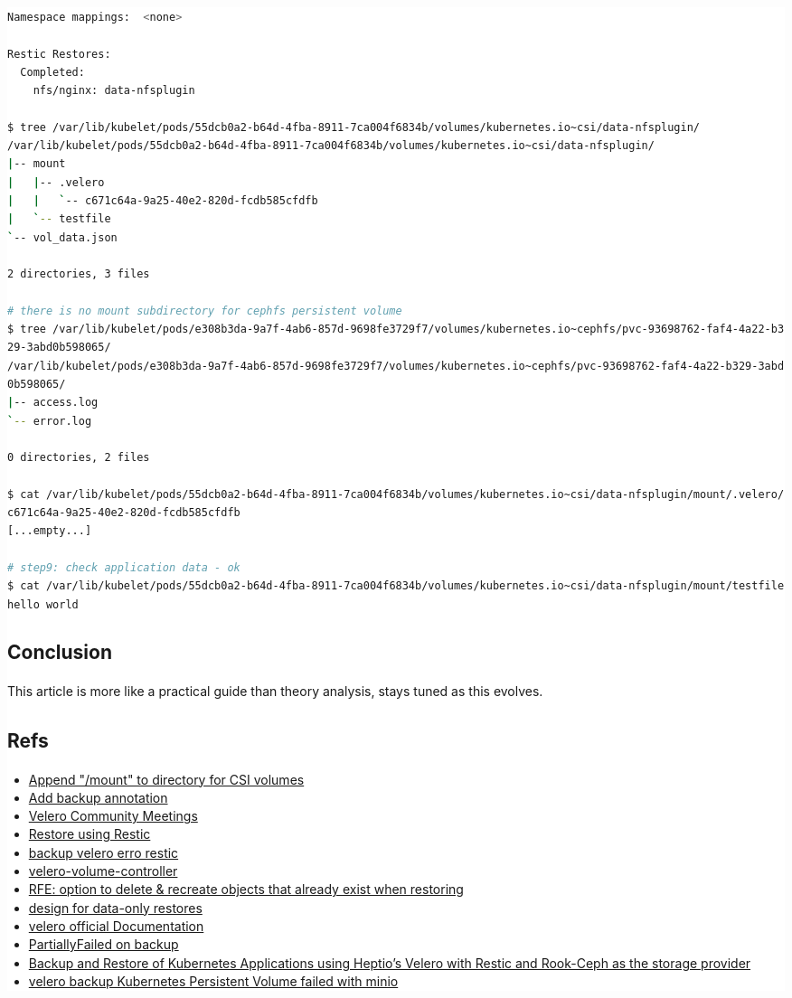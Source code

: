 ```bash
Namespace mappings:  <none>

Restic Restores:
  Completed:
    nfs/nginx: data-nfsplugin

$ tree /var/lib/kubelet/pods/55dcb0a2-b64d-4fba-8911-7ca004f6834b/volumes/kubernetes.io~csi/data-nfsplugin/
/var/lib/kubelet/pods/55dcb0a2-b64d-4fba-8911-7ca004f6834b/volumes/kubernetes.io~csi/data-nfsplugin/
|-- mount
|   |-- .velero
|   |   `-- c671c64a-9a25-40e2-820d-fcdb585cfdfb
|   `-- testfile
`-- vol_data.json

2 directories, 3 files

# there is no mount subdirectory for cephfs persistent volume
$ tree /var/lib/kubelet/pods/e308b3da-9a7f-4ab6-857d-9698fe3729f7/volumes/kubernetes.io~cephfs/pvc-93698762-faf4-4a22-b329-3abd0b598065/
/var/lib/kubelet/pods/e308b3da-9a7f-4ab6-857d-9698fe3729f7/volumes/kubernetes.io~cephfs/pvc-93698762-faf4-4a22-b329-3abd0b598065/
|-- access.log
`-- error.log

0 directories, 2 files

$ cat /var/lib/kubelet/pods/55dcb0a2-b64d-4fba-8911-7ca004f6834b/volumes/kubernetes.io~csi/data-nfsplugin/mount/.velero/c671c64a-9a25-40e2-820d-fcdb585cfdfb
[...empty...]

# step9: check application data - ok
$ cat /var/lib/kubelet/pods/55dcb0a2-b64d-4fba-8911-7ca004f6834b/volumes/kubernetes.io~csi/data-nfsplugin/mount/testfile
hello world
```

## Conclusion

This article is more like a practical guide than theory analysis, stays tuned as this evolves.  
 
## Refs

* [Append "/mount" to directory for CSI volumes](https://github.com/vmware-tanzu/velero/pull/1615)
* [Add backup annotation](https://github.com/vmware-tanzu/velero/blob/master/site/docs/master/restic.md#add-backup-annotation)
* [Velero Community Meetings](https://www.youtube.com/playlist?list=PL7bmigfV0EqQRysvqvqOtRNk4L5S7uqwM&app=desktop)
* [Restore using Restic](https://blog.kubernauts.io/backup-and-restore-pvcs-using-velero-with-restic-and-openebs-from-baremetal-cluster-to-aws-d3ac54386109)
* [backup velero erro restic](https://github.com/vmware-tanzu/velero/issues/1515)
* [velero-volume-controller](https://github.com/duyanghao/velero-volume-controller)
* [RFE: option to delete & recreate objects that already exist when restoring](https://github.com/vmware-tanzu/velero/issues/469)
* [design for data-only restores](https://github.com/vmware-tanzu/velero/issues/504)
* [velero official Documentation](https://velero.io/docs/v1.3.1/locations/)
* [PartiallyFailed on backup](https://github.com/vmware-tanzu/velero/issues/1851)
* [Backup and Restore of Kubernetes Applications using Heptio’s Velero with Restic and Rook-Ceph as the storage provider](https://blog.kubernauts.io/backup-and-restore-of-kubernetes-applications-using-heptios-velero-with-restic-and-rook-ceph-as-2e8df15b1487)
* [velero backup Kubernetes Persistent Volume failed with minio](https://github.com/vmware-tanzu/velero/issues/2355)